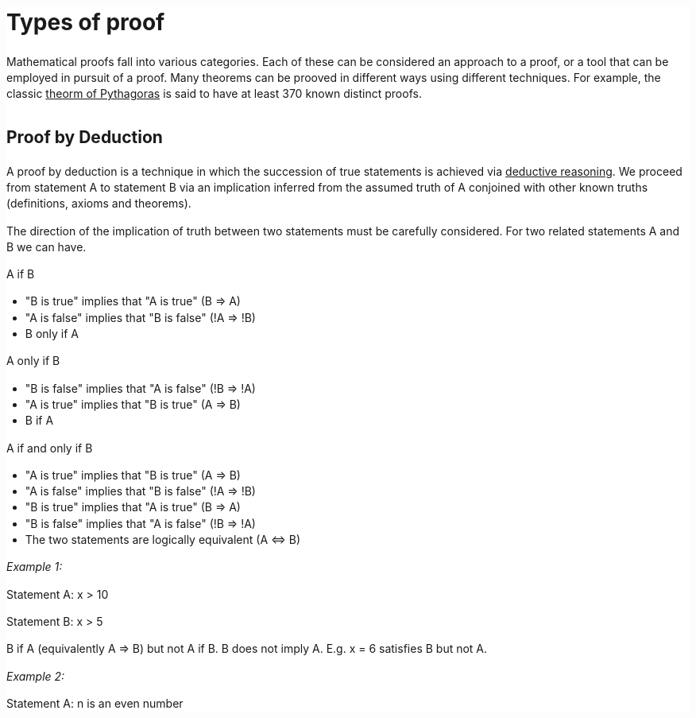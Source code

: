 # Types of proof

Mathematical proofs fall into various categories.  Each of these can be considered an approach to a proof, or a tool
that can be employed in pursuit of a proof.  Many theorems can be prooved in different ways using different techniques.
For example, the classic [theorm of Pythagoras](https://en.wikipedia.org/wiki/Pythagorean_theorem) is said to have at
least 370 known distinct proofs.

## Proof by Deduction

A proof by deduction is a technique in which the succession of true statements is achieved via
[deductive reasoning](https://en.wikipedia.org/wiki/Deductive_reasoning).  We proceed from statement A to statement B
via an implication inferred from the assumed truth of A conjoined with other known truths (definitions, axioms and
theorems).

The direction of the implication of truth between two statements must be carefully considered.  For two related
statements A and B we can have.

A if B

* "B is true" implies that "A is true" (B => A)
* "A is false" implies that "B is false" (!A => !B)
* B only if A

A only if B

* "B is false" implies that "A is false" (!B => !A)
* "A is true" implies that "B is true" (A => B)
* B if A

A if and only if B

* "A is true" implies that "B is true" (A => B)
* "A is false" implies that "B is false" (!A => !B)
* "B is true" implies that "A is true" (B => A)
* "B is false" implies that "A is false" (!B => !A)
* The two statements are logically equivalent (A <=> B)

*Example 1:*

Statement A: x > 10

Statement B: x > 5

B if A (equivalently A => B) but not A if B.  B does not imply A.  E.g. x = 6 satisfies B but not A.

*Example 2:*

Statement A: n is an even number
